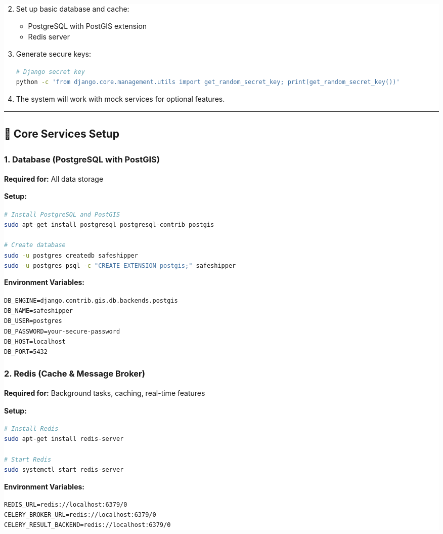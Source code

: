 2. Set up basic database and cache:
   - PostgreSQL with PostGIS extension
   - Redis server

3. Generate secure keys:
   ```bash
   # Django secret key
   python -c 'from django.core.management.utils import get_random_secret_key; print(get_random_secret_key())'
   ```

4. The system will work with mock services for optional features.

---

## 🔑 Core Services Setup

### 1. Database (PostgreSQL with PostGIS)

**Required for:** All data storage

**Setup:**
```bash
# Install PostgreSQL and PostGIS
sudo apt-get install postgresql postgresql-contrib postgis

# Create database
sudo -u postgres createdb safeshipper
sudo -u postgres psql -c "CREATE EXTENSION postgis;" safeshipper
```

**Environment Variables:**
```env
DB_ENGINE=django.contrib.gis.db.backends.postgis
DB_NAME=safeshipper
DB_USER=postgres
DB_PASSWORD=your-secure-password
DB_HOST=localhost
DB_PORT=5432
```

### 2. Redis (Cache & Message Broker)

**Required for:** Background tasks, caching, real-time features

**Setup:**
```bash
# Install Redis
sudo apt-get install redis-server

# Start Redis
sudo systemctl start redis-server
```

**Environment Variables:**
```env
REDIS_URL=redis://localhost:6379/0
CELERY_BROKER_URL=redis://localhost:6379/0
CELERY_RESULT_BACKEND=redis://localhost:6379/0
```
